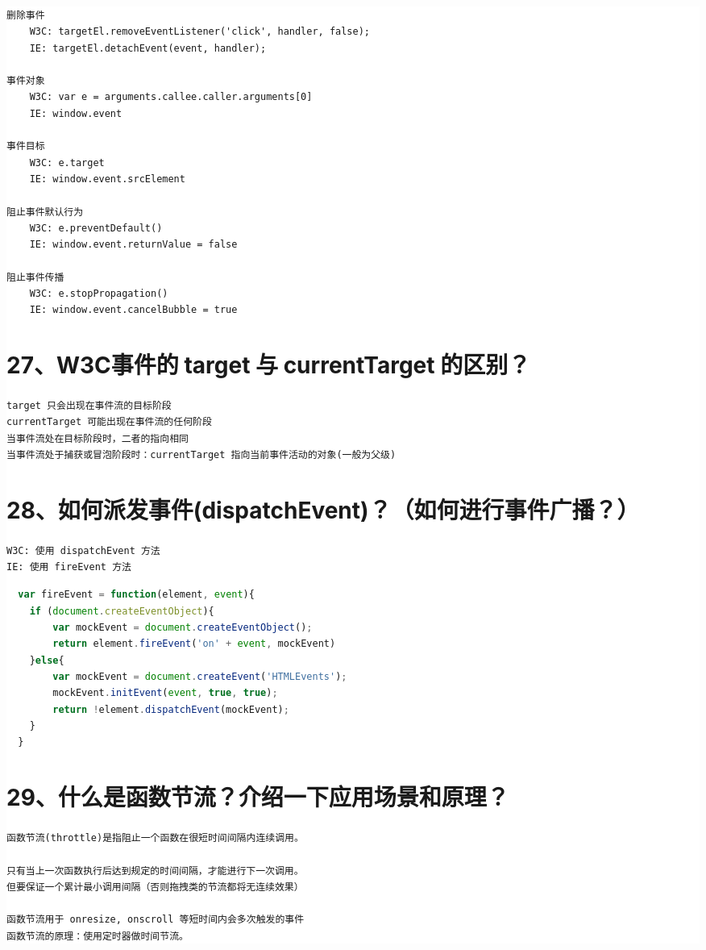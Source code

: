     删除事件
        W3C: targetEl.removeEventListener('click', handler, false);
        IE: targetEl.detachEvent(event, handler);

    事件对象
        W3C: var e = arguments.callee.caller.arguments[0]
        IE: window.event

    事件目标
        W3C: e.target
        IE: window.event.srcElement

    阻止事件默认行为
        W3C: e.preventDefault()
        IE: window.event.returnValue = false

    阻止事件传播
        W3C: e.stopPropagation()
        IE: window.event.cancelBubble = true

# 27、W3C事件的 target 与 currentTarget 的区别？

    target 只会出现在事件流的目标阶段
    currentTarget 可能出现在事件流的任何阶段
    当事件流处在目标阶段时，二者的指向相同
    当事件流处于捕获或冒泡阶段时：currentTarget 指向当前事件活动的对象(一般为父级)

# 28、如何派发事件(dispatchEvent)？（如何进行事件广播？）

    W3C: 使用 dispatchEvent 方法
    IE: 使用 fireEvent 方法
  ```javascript
    var fireEvent = function(element, event){
      if (document.createEventObject){
          var mockEvent = document.createEventObject();
          return element.fireEvent('on' + event, mockEvent)
      }else{
          var mockEvent = document.createEvent('HTMLEvents');
          mockEvent.initEvent(event, true, true);
          return !element.dispatchEvent(mockEvent);
      }
    }
  ```

# 29、什么是函数节流？介绍一下应用场景和原理？

    函数节流(throttle)是指阻止一个函数在很短时间间隔内连续调用。

    只有当上一次函数执行后达到规定的时间间隔，才能进行下一次调用。
    但要保证一个累计最小调用间隔（否则拖拽类的节流都将无连续效果）

    函数节流用于 onresize, onscroll 等短时间内会多次触发的事件
    函数节流的原理：使用定时器做时间节流。
